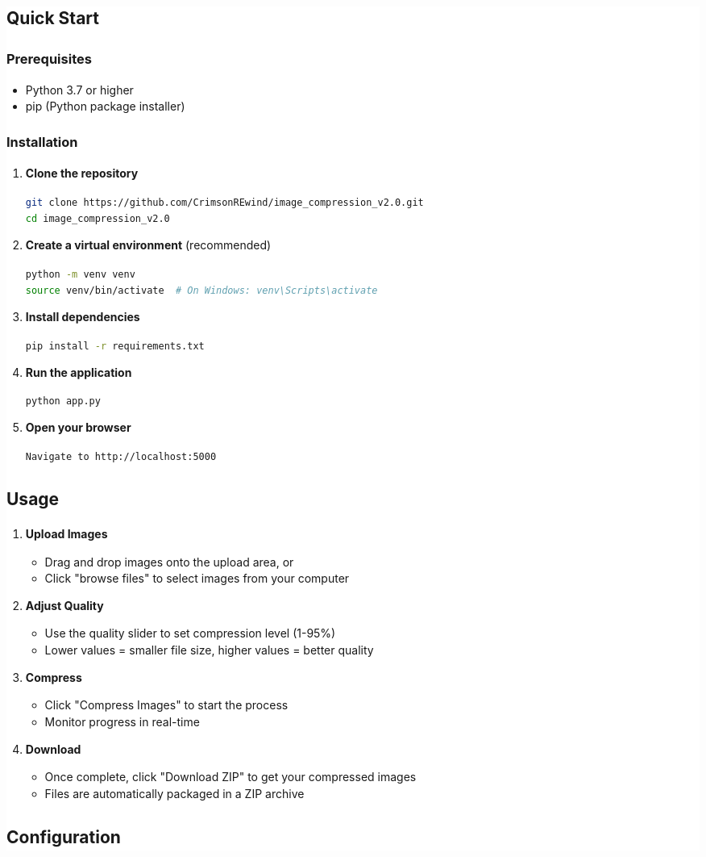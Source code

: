 ##  Quick Start

### Prerequisites

- Python 3.7 or higher
- pip (Python package installer)

### Installation

1. **Clone the repository**
   ```bash
   git clone https://github.com/CrimsonREwind/image_compression_v2.0.git
   cd image_compression_v2.0
   ```

2. **Create a virtual environment** (recommended)
   ```bash
   python -m venv venv
   source venv/bin/activate  # On Windows: venv\Scripts\activate
   ```

3. **Install dependencies**
   ```bash
   pip install -r requirements.txt
   ```

4. **Run the application**
   ```bash
   python app.py
   ```

5. **Open your browser**
   ```
   Navigate to http://localhost:5000
   ```

##  Usage

1. **Upload Images**
   - Drag and drop images onto the upload area, or
   - Click "browse files" to select images from your computer

2. **Adjust Quality**
   - Use the quality slider to set compression level (1-95%)
   - Lower values = smaller file size, higher values = better quality

3. **Compress**
   - Click "Compress Images" to start the process
   - Monitor progress in real-time

4. **Download**
   - Once complete, click "Download ZIP" to get your compressed images
   - Files are automatically packaged in a ZIP archive

##  Configuration
